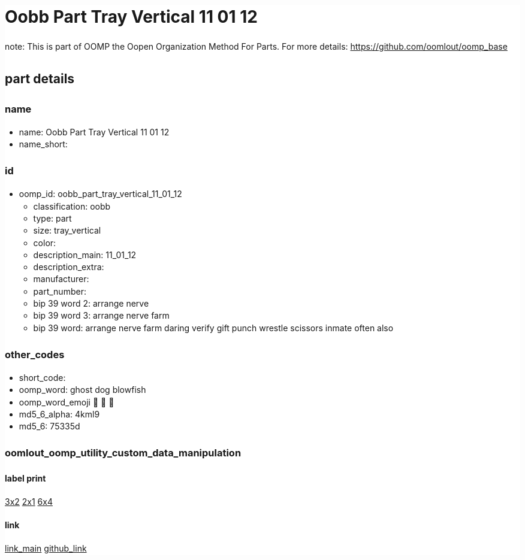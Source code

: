 # Oobb Part Tray Vertical 11 01 12  

note: This is part of OOMP the Oopen Organization Method For Parts. For more details: https://github.com/oomlout/oomp_base

##  part details





### name
* name: Oobb Part Tray Vertical 11 01 12
* name_short: 
### id
* oomp_id: oobb_part_tray_vertical_11_01_12
  * classification: oobb
  * type: part
  * size: tray_vertical
  * color: 
  * description_main: 11_01_12
  * description_extra: 
  * manufacturer: 
  * part_number: 
  * bip 39 word 2: arrange nerve
  * bip 39 word 3: arrange nerve farm
  * bip 39 word: arrange nerve farm daring verify gift punch wrestle scissors inmate often also

### other_codes
* short_code: 
* oomp_word: ghost dog blowfish
* oomp_word_emoji :ghost: :dog: :blowfish:
* md5_6_alpha: 4kml9
* md5_6: 75335d






### oomlout_oomp_utility_custom_data_manipulation
#### label print
[3x2](http://192.168.1.245:1112/?label=oomp%204kml9)
[2x1](http://192.168.1.242:1112/?label=oomp%204kml9)
[6x4](http://192.168.1.55:1112/?label=oomp%204kml9)    

#### link

[link_main](https://github.com/oomlout/oomlout_oomp_current_version_messy/tree/main/parts/oobb_part_tray_vertical_11_01_12) [github_link](https://github.com/oomlout/oomlout_oomp_part_src/tree/main/parts/oobb_part_tray_vertical_11_01_12)                             
